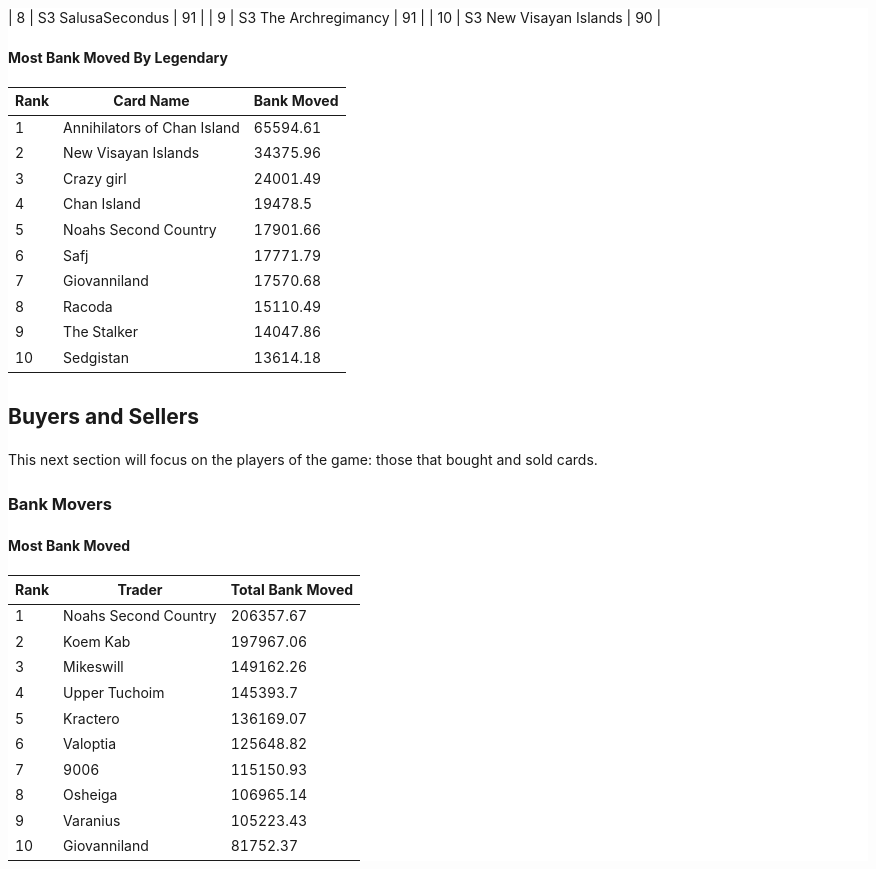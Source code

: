 | 8    | S3 SalusaSecondus      | 91     |
| 9    | S3 The Archregimancy   | 91     |
| 10   | S3 New Visayan Islands | 90     |

#### Most Bank Moved By Legendary

| Rank | Card Name                   | Bank Moved |
| ---- | --------------------------- | ---------- |
| 1    | Annihilators of Chan Island | 65594.61   |
| 2    | New Visayan Islands         | 34375.96   |
| 3    | Crazy girl                  | 24001.49   |
| 4    | Chan Island                 | 19478.5    |
| 5    | Noahs Second Country        | 17901.66   |
| 6    | Safj                        | 17771.79   |
| 7    | Giovanniland                | 17570.68   |
| 8    | Racoda                      | 15110.49   |
| 9    | The Stalker                 | 14047.86   |
| 10   | Sedgistan                   | 13614.18   |

## Buyers and Sellers

This next section will focus on the players of the game: those that bought and sold cards.

### Bank Movers

#### Most Bank Moved

| Rank | Trader               | Total Bank Moved |
| ---- | -------------------- | ---------------- |
| 1    | Noahs Second Country | 206357.67        |
| 2    | Koem Kab             | 197967.06        |
| 3    | Mikeswill            | 149162.26        |
| 4    | Upper Tuchoim        | 145393.7         |
| 5    | Kractero             | 136169.07        |
| 6    | Valoptia             | 125648.82        |
| 7    | 9006                 | 115150.93        |
| 8    | Osheiga              | 106965.14        |
| 9    | Varanius             | 105223.43        |
| 10   | Giovanniland         | 81752.37         |
